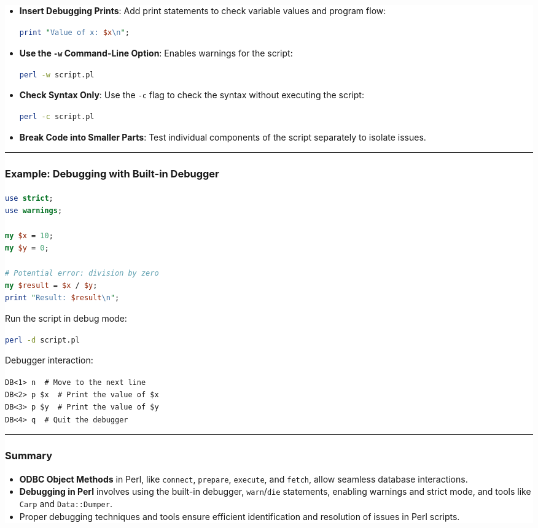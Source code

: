 - **Insert Debugging Prints**: Add print statements to check variable values and program flow:
    
    ```perl
    print "Value of x: $x\n";
    ```
    
- **Use the `-w` Command-Line Option**: Enables warnings for the script:
    
    ```bash
    perl -w script.pl
    ```
    
- **Check Syntax Only**: Use the `-c` flag to check the syntax without executing the script:
    
    ```bash
    perl -c script.pl
    ```
    
- **Break Code into Smaller Parts**: Test individual components of the script separately to isolate issues.
    

---

### **Example: Debugging with Built-in Debugger**

```perl
use strict;
use warnings;

my $x = 10;
my $y = 0;

# Potential error: division by zero
my $result = $x / $y;
print "Result: $result\n";
```

Run the script in debug mode:

```bash
perl -d script.pl
```

Debugger interaction:

```
DB<1> n  # Move to the next line
DB<2> p $x  # Print the value of $x
DB<3> p $y  # Print the value of $y
DB<4> q  # Quit the debugger
```

---

### **Summary**

- **ODBC Object Methods** in Perl, like `connect`, `prepare`, `execute`, and `fetch`, allow seamless database interactions.
- **Debugging in Perl** involves using the built-in debugger, `warn`/`die` statements, enabling warnings and strict mode, and tools like `Carp` and `Data::Dumper`.
- Proper debugging techniques and tools ensure efficient identification and resolution of issues in Perl scripts.
